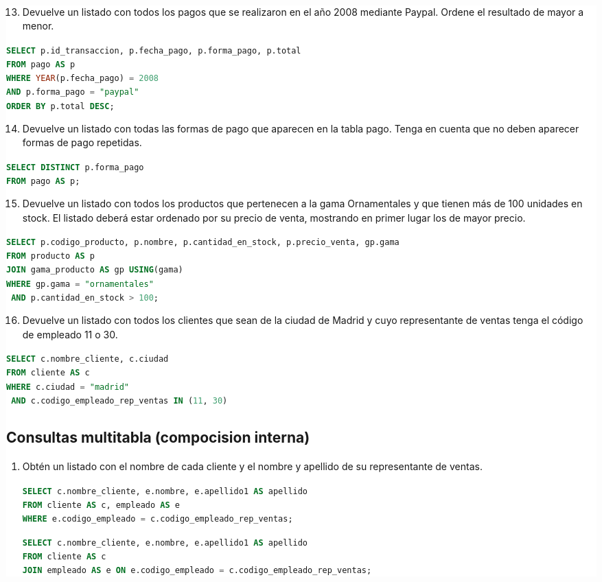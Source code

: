 13. Devuelve un listado con todos los pagos que se realizaron en el año 2008 mediante Paypal. Ordene el resultado de mayor a menor.

   ```sql
   SELECT p.id_transaccion, p.fecha_pago, p.forma_pago, p.total
   FROM pago AS p
   WHERE YEAR(p.fecha_pago) = 2008
   AND p.forma_pago = "paypal"
   ORDER BY p.total DESC;
   ```

14. Devuelve un listado con todas las formas de pago que aparecen en la tabla pago. Tenga en cuenta que no deben aparecer formas de pago repetidas.

   ```sql
   SELECT DISTINCT p.forma_pago
   FROM pago AS p;
   ```

15. Devuelve un listado con todos los productos que pertenecen a la gama Ornamentales y que tienen más de 100 unidades en stock. El listado deberá estar ordenado por su precio de venta, mostrando en primer lugar los de mayor precio.

   ```sql
   SELECT p.codigo_producto, p.nombre, p.cantidad_en_stock, p.precio_venta, gp.gama
   FROM producto AS p
   JOIN gama_producto AS gp USING(gama)
   WHERE gp.gama = "ornamentales"
   	AND p.cantidad_en_stock > 100;
   ```

16. Devuelve un listado con todos los clientes que sean de la ciudad de Madrid y cuyo representante de ventas tenga el código de empleado 11 o 30.

   ```SQL
   SELECT c.nombre_cliente, c.ciudad
   FROM cliente AS c
   WHERE c.ciudad = "madrid"
   	AND c.codigo_empleado_rep_ventas IN (11, 30)
   ```

## Consultas multitabla (compocision interna)

1. Obtén un listado con el nombre de cada cliente y el nombre y apellido de su representante de ventas.

   ```sql
   SELECT c.nombre_cliente, e.nombre, e.apellido1 AS apellido
   FROM cliente AS c, empleado AS e
   WHERE e.codigo_empleado = c.codigo_empleado_rep_ventas;
   ```

   ```sql
   SELECT c.nombre_cliente, e.nombre, e.apellido1 AS apellido
   FROM cliente AS c
   JOIN empleado AS e ON e.codigo_empleado = c.codigo_empleado_rep_ventas;
   ```
